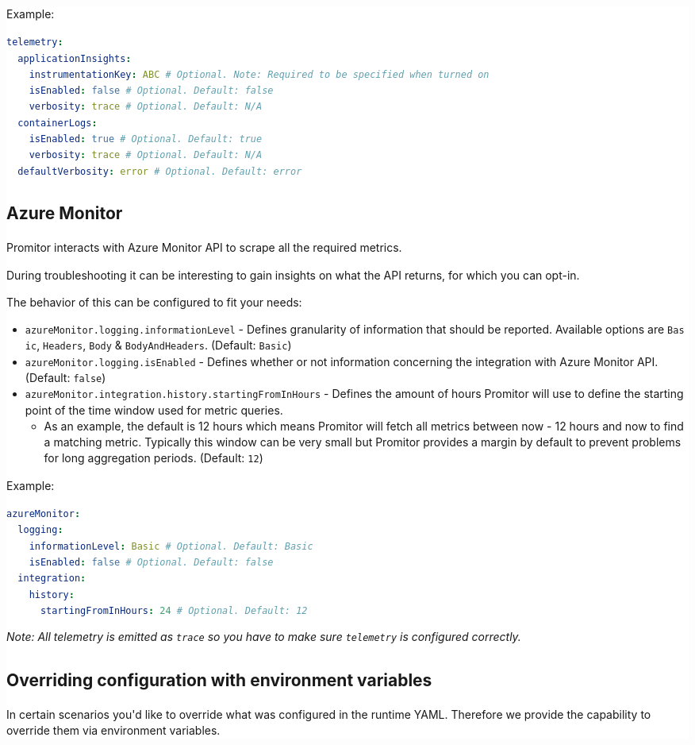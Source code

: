 Example:

```yaml
telemetry:
  applicationInsights:
    instrumentationKey: ABC # Optional. Note: Required to be specified when turned on
    isEnabled: false # Optional. Default: false
    verbosity: trace # Optional. Default: N/A
  containerLogs:
    isEnabled: true # Optional. Default: true
    verbosity: trace # Optional. Default: N/A
  defaultVerbosity: error # Optional. Default: error
```

## Azure Monitor

Promitor interacts with Azure Monitor API to scrape all the required metrics.

During troubleshooting it can be interesting to gain insights on what the API returns, for which you can opt-in.

The behavior of this can be configured to fit your needs:

- `azureMonitor.logging.informationLevel` - Defines granularity of information that should be reported. Available
 options are `Basic`, `Headers`, `Body` & `BodyAndHeaders`. (Default: `Basic`)
- `azureMonitor.logging.isEnabled` - Defines whether or not information concerning the integration with Azure Monitor
 API. (Default: `false`)
- `azureMonitor.integration.history.startingFromInHours` - Defines the amount of hours Promitor will use to define the starting point of the time window used for metric queries.
  - As an example, the default is 12 hours which means Promitor will fetch all metrics between now - 12 hours and now to find a matching metric. Typically this window can be very small but Promitor provides a margin by default to prevent problems for long aggregation periods. (Default: `12`)

Example:

```yaml
azureMonitor:
  logging:
    informationLevel: Basic # Optional. Default: Basic
    isEnabled: false # Optional. Default: false
  integration:
    history:
      startingFromInHours: 24 # Optional. Default: 12
```

_Note: All telemetry is emitted as `trace` so you have to make sure `telemetry` is configured correctly._

## Overriding configuration with environment variables

In certain scenarios you'd like to override what was configured in the runtime YAML.
Therefore we provide the capability to override them via environment variables.
